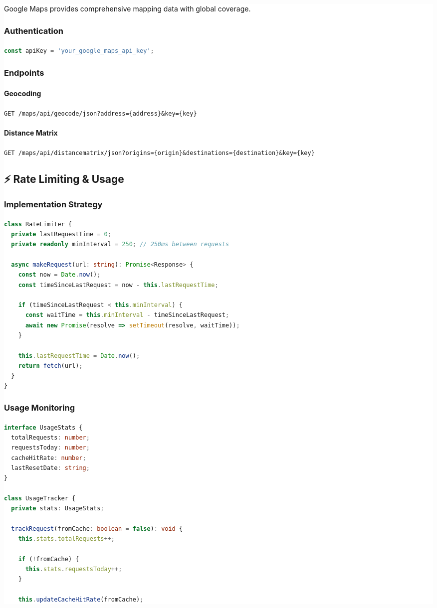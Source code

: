 Google Maps provides comprehensive mapping data with global coverage.

### Authentication

```typescript
const apiKey = 'your_google_maps_api_key';
```

### Endpoints

#### Geocoding
```
GET /maps/api/geocode/json?address={address}&key={key}
```

#### Distance Matrix
```
GET /maps/api/distancematrix/json?origins={origin}&destinations={destination}&key={key}
```

## ⚡ Rate Limiting & Usage

### Implementation Strategy

```typescript
class RateLimiter {
  private lastRequestTime = 0;
  private readonly minInterval = 250; // 250ms between requests
  
  async makeRequest(url: string): Promise<Response> {
    const now = Date.now();
    const timeSinceLastRequest = now - this.lastRequestTime;
    
    if (timeSinceLastRequest < this.minInterval) {
      const waitTime = this.minInterval - timeSinceLastRequest;
      await new Promise(resolve => setTimeout(resolve, waitTime));
    }
    
    this.lastRequestTime = Date.now();
    return fetch(url);
  }
}
```

### Usage Monitoring

```typescript
interface UsageStats {
  totalRequests: number;
  requestsToday: number;
  cacheHitRate: number;
  lastResetDate: string;
}

class UsageTracker {
  private stats: UsageStats;
  
  trackRequest(fromCache: boolean = false): void {
    this.stats.totalRequests++;
    
    if (!fromCache) {
      this.stats.requestsToday++;
    }
    
    this.updateCacheHitRate(fromCache);
```